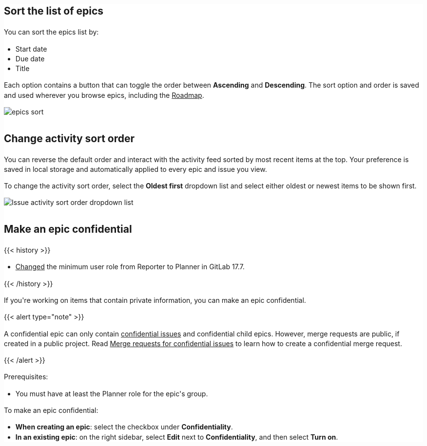 ## Sort the list of epics

You can sort the epics list by:

- Start date
- Due date
- Title

Each option contains a button that can toggle the order between **Ascending** and **Descending**.
The sort option and order is saved and used wherever you browse epics, including the
[Roadmap](../roadmap/_index.md).

![epics sort](img/epics_sort_v14_7.png)

## Change activity sort order

You can reverse the default order and interact with the activity feed sorted by most recent items
at the top. Your preference is saved in local storage and automatically applied to every epic and issue
you view.

To change the activity sort order, select the **Oldest first** dropdown list and select either oldest
or newest items to be shown first.

![Issue activity sort order dropdown list](img/epic_activity_sort_order_v13_2.png)

## Make an epic confidential

{{< history >}}

- [Changed](https://gitlab.com/gitlab-org/gitlab/-/merge_requests/169256) the minimum user role from Reporter to Planner in GitLab 17.7.

{{< /history >}}

If you're working on items that contain private information, you can make an epic confidential.

{{< alert type="note" >}}

A confidential epic can only contain [confidential issues](../../project/issues/confidential_issues.md)
and confidential child epics. However, merge requests are public, if created in a public project.
Read [Merge requests for confidential issues](../../project/merge_requests/confidential.md)
to learn how to create a confidential merge request.

{{< /alert >}}

Prerequisites:

- You must have at least the Planner role for the epic's group.

To make an epic confidential:

- **When creating an epic**: select the checkbox under **Confidentiality**.
- **In an existing epic**: on the right sidebar, select **Edit** next to **Confidentiality**, and then
  select **Turn on**.
